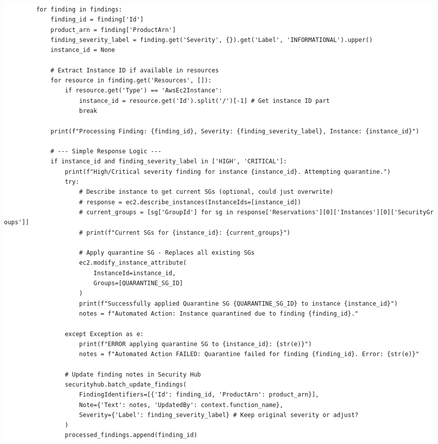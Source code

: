              for finding in findings:
                 finding_id = finding['Id']
                 product_arn = finding['ProductArn']
                 finding_severity_label = finding.get('Severity', {}).get('Label', 'INFORMATIONAL').upper()
                 instance_id = None

                 # Extract Instance ID if available in resources
                 for resource in finding.get('Resources', []):
                     if resource.get('Type') == 'AwsEc2Instance':
                         instance_id = resource.get('Id').split('/')[-1] # Get instance ID part
                         break

                 print(f"Processing Finding: {finding_id}, Severity: {finding_severity_label}, Instance: {instance_id}")

                 # --- Simple Response Logic ---
                 if instance_id and finding_severity_label in ['HIGH', 'CRITICAL']:
                     print(f"High/Critical severity finding for instance {instance_id}. Attempting quarantine.")
                     try:
                         # Describe instance to get current SGs (optional, could just overwrite)
                         # response = ec2.describe_instances(InstanceIds=[instance_id])
                         # current_groups = [sg['GroupId'] for sg in response['Reservations'][0]['Instances'][0]['SecurityGroups']]
                         # print(f"Current SGs for {instance_id}: {current_groups}")

                         # Apply quarantine SG - Replaces all existing SGs
                         ec2.modify_instance_attribute(
                             InstanceId=instance_id,
                             Groups=[QUARANTINE_SG_ID]
                         )
                         print(f"Successfully applied Quarantine SG {QUARANTINE_SG_ID} to instance {instance_id}")
                         notes = f"Automated Action: Instance quarantined due to finding {finding_id}."

                     except Exception as e:
                         print(f"ERROR applying quarantine SG to {instance_id}: {str(e)}")
                         notes = f"Automated Action FAILED: Quarantine failed for finding {finding_id}. Error: {str(e)}"

                     # Update finding notes in Security Hub
                     securityhub.batch_update_findings(
                         FindingIdentifiers=[{'Id': finding_id, 'ProductArn': product_arn}],
                         Note={'Text': notes, 'UpdatedBy': context.function_name},
                         Severity={'Label': finding_severity_label} # Keep original severity or adjust?
                     )
                     processed_findings.append(finding_id)
